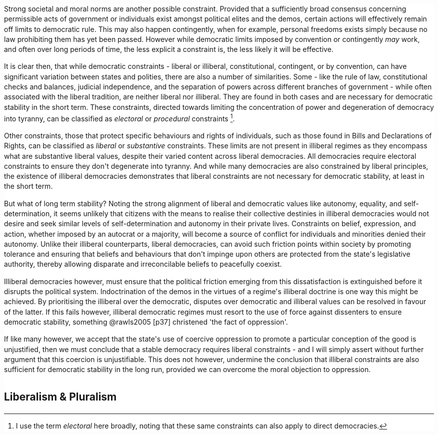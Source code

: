 Strong societal and moral norms are another possible constraint. Provided that a sufficiently broad consensus concerning permissible acts of government or individuals exist amongst political elites and the demos, certain actions will effectively remain off limits to democratic rule.  This may also happen contingently, when for example, personal freedoms exists simply because no law prohibiting them has yet been passed.  However while democratic limits imposed by convention or contingently _may_ work, and often over long periods of time, the less explicit a constraint is, the less likely it will be effective.  

It is clear then, that while democratic constraints - liberal or illiberal, constitutional, contingent, or by convention, can have significant variation between states and polities, there are also a number of similarities.  Some - like the rule of law, constitutional checks and balances, judicial independence, and the separation of powers across different branches of government - while often associated with the liberal tradition, are neither liberal nor illiberal.  They are found in both cases and are necessary for democratic stability in the short term.  These constraints, directed towards limiting the concentration of power and degeneration of democracy into tyranny, can be classified as _electoral_ or _procedural_ constraints [^electoral].

[^electoral]: I use the term _electoral_ here broadly, noting that these same constraints can also apply to direct democracies.

Other constraints, those that protect specific behaviours and rights of individuals, such as those found in Bills and Declarations of Rights, can be classified as _liberal_ or _substantive_ constraints. These limits are not present in illiberal regimes as they encompass what are substantive liberal values, despite their varied content across liberal democracies.  All democracies require electoral constraints to ensure they don't degenerate into tyranny.  And while many democracies are also constrained by liberal principles, the existence of illiberal democracies demonstrates that liberal constraints are not necessary for democratic stability, at least in the short term.

But what of long term stability?  Noting the strong alignment of liberal and democratic values like autonomy, equality, and self-determination, it seems unlikely that citizens with the means to realise their collective destinies in illiberal democracies would not desire and seek similar levels of self-determination and autonomy in their private lives.  Constraints on belief, expression, and action, whether imposed by an autocrat or a majority, will become a source of conflict for individuals and minorities denied their autonomy.  Unlike their illiberal counterparts, liberal democracies, can avoid such friction points within society by promoting tolerance and ensuring that beliefs and behaviours that don't impinge upon others are protected from the state's legislative authority, thereby allowing disparate and irreconcilable beliefs to peacefully coexist.

Illiberal democracies however, must ensure that the political friction emerging from this dissatisfaction is extinguished before it disrupts the political system.  Indoctrination of the demos in the virtues of a regime's illiberal doctrine is one way this might be achieved.  By prioritising the illiberal over the democratic, disputes over democratic and illiberal values can be resolved in favour of the latter.  If this fails however, illiberal democratic regimes must resort to the use of force against dissenters to ensure democratic stability, something @rawls2005 [p37] christened 'the fact of oppression'.

If like many however, we accept that the state's use of coercive oppression to promote a particular conception of the good is unjustified, then we must conclude that a stable democracy requires liberal constraints - and I will simply assert without further argument that this coercion is unjustifiable.  This does not however, undermine the conclusion that illiberal constraints are also sufficient for democratic stability in the long run, provided we can overcome the moral objection to oppression.


## Liberalism & Pluralism


[^gallie]: Democracy is the epitome of what WB Gallie describes as an _essentially contested concept_ - a term characterised by widespread agreement on its concept but staunch disagreement pertaining to specific realisations of that concept.  Elsewhere in my thesis, I justify a specific thin conception of democracy but for now, it will be sufficient to define democracy as any instance of political authority where power is equally wielded by a significant majority of those whom it is wielded over.
[^conflation]: Corey Brettschneider for example contends that rights to privacy, property, and welfare are essential _democratic_ rights.  See @brettschneider2010 Democratic rights: The substance of self-government.
[^timocracy]: Timocracy originally described the rule of the honourable but became corrupted in Athens to system of political rights based on financial contribution.
[^citizens]: On this point, it is important to note that while equal suffrage may apply to all citizens, citizenship may be highly restricted and discriminatory.  In the Athenian Democracy, often lauded as an exemplar of direct democracy, only a minority of residents were citizens, resulting in suffrage being extended to less than 15% of the population.
[^møller]: Jørgen Møller provides a similar topology of democracy and autocracy based on electoral and liberal components.  See @møller2008 A Critical Note on ‘The Rise of Illiberal Democracy'
[^bhutan]: Despite holding free and fair competitive elections, Bhutan has also ordered the mass expulsion of ethinic minorities and only permitted television and public internet usage since 1999.
[^collective]: I have in mind here problems of free riding where impositional assurance is needed to ensure the creation of a significant public good necessary for the realisation of substantive ends.
[^reasonable]: Reasonable here needs to be distinguished from rational or even the use of 'reason'.  My use of the term correspond's largely with Rawls' use - "persons are reasonable in one basic aspect when, among equals say, they are ready to propose principles and standards as fair terms of cooperation and to abide by them willingly, given the assurance that others will do likewise" _Political Liberalism_, p49